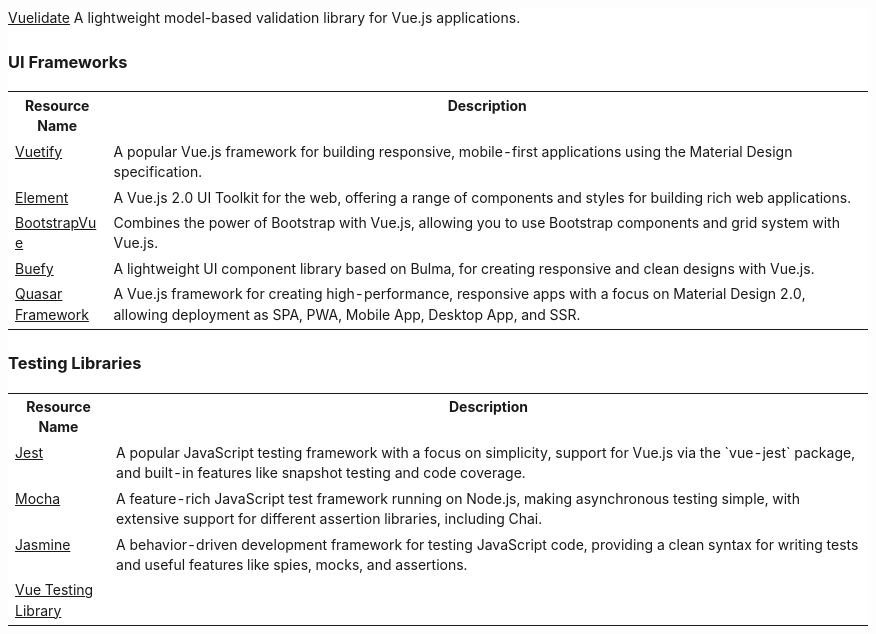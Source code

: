    <td><a href="https://vuelidate-next.netlify.app/">Vuelidate</a></td>
   <td>A lightweight model-based validation library for Vue.js applications.</td>
 </tr>
</table>

### UI Frameworks
<table width="100%">
 <tr>
   <th>Resource Name</th>
   <th>Description</th>
 </tr>
 <tr>
   <td><a href="https://vuetifyjs.com/en/getting-started/installation/#installation">Vuetify</a></td>
   <td>A popular Vue.js framework for building responsive, mobile-first applications using the Material Design specification.</td>
 </tr>
 <tr>
   <td><a href="https://github.com/ElemeFE/element">Element</a></td>
   <td>A Vue.js 2.0 UI Toolkit for the web, offering a range of components and styles for building rich web applications.</td>
 </tr>
 <tr>
   <td><a href="https://bootstrap-vue.org/">BootstrapVue</a></td>
   <td>Combines the power of Bootstrap with Vue.js, allowing you to use Bootstrap components and grid system with Vue.js.</td>
 </tr>
 <tr>
   <td><a href="https://buefy.org/documentation/">Buefy</a></td>
   <td>A lightweight UI component library based on Bulma, for creating responsive and clean designs with Vue.js.</td>
 </tr>
 <tr>
   <td><a href="https://www.smashingmagazine.com/2021/10/introduction-quasar-framework-cross-platform-applications/">Quasar Framework</a></td>
   <td>A Vue.js framework for creating high-performance, responsive apps with a focus on Material Design 2.0, allowing deployment as SPA, PWA, Mobile App, Desktop App, and SSR.</td>
 </tr>
</table>

### Testing Libraries
<table width="100%">
 <tr>
   <th>Resource Name</th>
   <th>Description</th>
 </tr>
 <tr>
   <td><a href="https://jestjs.io/docs/getting-started">Jest</a></td>
   <td>A popular JavaScript testing framework with a focus on simplicity, support for Vue.js via the `vue-jest` package, and built-in features like snapshot testing and code coverage.</td>
 </tr>
 <tr>
   <td><a href="https://mochajs.org/#getting-started">Mocha</a></td>
   <td>A feature-rich JavaScript test framework running on Node.js, making asynchronous testing simple, with extensive support for different assertion libraries, including Chai.</td>
 </tr>
 <tr>
   <td><a href="https://jasmine.github.io/pages/getting_started.html">Jasmine</a></td>
   <td>A behavior-driven development framework for testing JavaScript code, providing a clean syntax for writing tests and useful features like spies, mocks, and assertions.</td>
 </tr>
 <tr>
   <td><a href="https://testing-library.com/docs/vue-testing-library/intro/">Vue Testing Library</a></td>